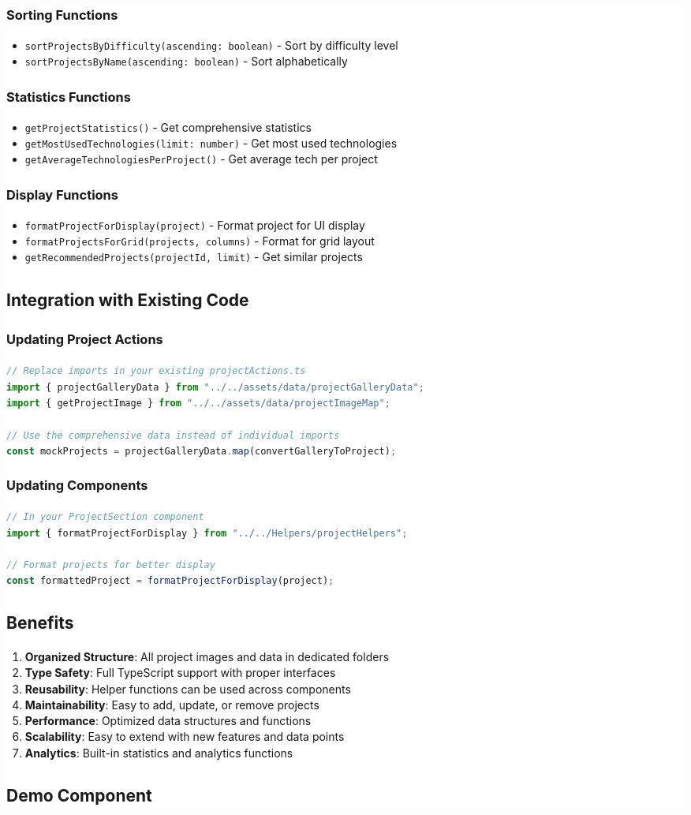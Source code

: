 ### Sorting Functions

- `sortProjectsByDifficulty(ascending: boolean)` - Sort by difficulty level
- `sortProjectsByName(ascending: boolean)` - Sort alphabetically

### Statistics Functions

- `getProjectStatistics()` - Get comprehensive statistics
- `getMostUsedTechnologies(limit: number)` - Get most used technologies
- `getAverageTechnologiesPerProject()` - Get average tech per project

### Display Functions

- `formatProjectForDisplay(project)` - Format project for UI display
- `formatProjectsForGrid(projects, columns)` - Format for grid layout
- `getRecommendedProjects(projectId, limit)` - Get similar projects

## Integration with Existing Code

### Updating Project Actions

```typescript
// Replace imports in your existing projectActions.ts
import { projectGalleryData } from "../../assets/data/projectGalleryData";
import { getProjectImage } from "../../assets/data/projectImageMap";

// Use the comprehensive data instead of individual imports
const mockProjects = projectGalleryData.map(convertGalleryToProject);
```

### Updating Components

```typescript
// In your ProjectSection component
import { formatProjectForDisplay } from "../../Helpers/projectHelpers";

// Format projects for better display
const formattedProject = formatProjectForDisplay(project);
```

## Benefits

1. **Organized Structure**: All project images and data in dedicated folders
2. **Type Safety**: Full TypeScript support with proper interfaces
3. **Reusability**: Helper functions can be used across components
4. **Maintainability**: Easy to add, update, or remove projects
5. **Performance**: Optimized data structures and functions
6. **Scalability**: Easy to extend with new features and data points
7. **Analytics**: Built-in statistics and analytics functions

## Demo Component
